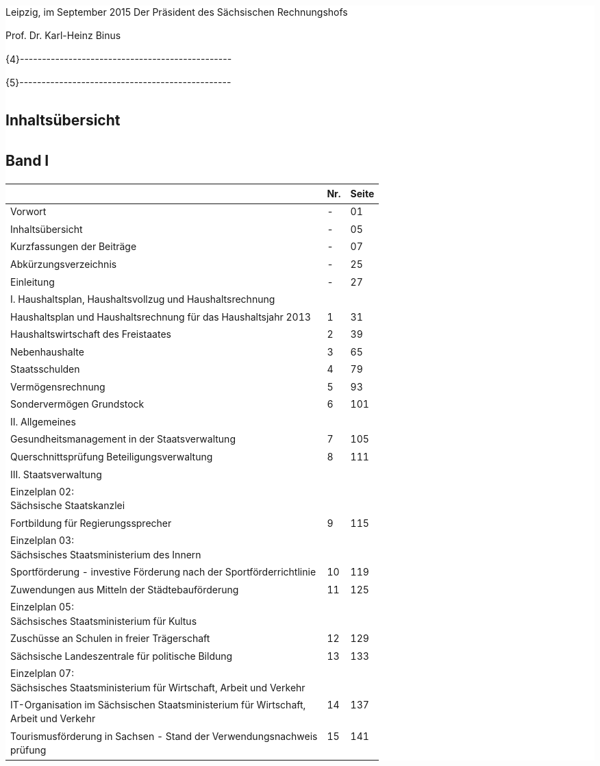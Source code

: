 Leipzig, im September 2015 Der Präsident des Sächsischen Rechnungshofs

Prof. Dr. Karl-Heinz Binus

{4}------------------------------------------------

{5}------------------------------------------------

## **Inhaltsübersicht**

## **Band I**

|                                                                                        | Nr. | Seite |
|----------------------------------------------------------------------------------------|-----|-------|
| Vorwort                                                                                | -   | 01    |
| Inhaltsübersicht                                                                       | -   | 05    |
| Kurzfassungen der Beiträge                                                             | -   | 07    |
| Abkürzungsverzeichnis                                                                  | -   | 25    |
| Einleitung                                                                             | -   | 27    |
| I. Haushaltsplan, Haushaltsvollzug und Haushaltsrechnung                               |     |       |
| Haushaltsplan und Haushaltsrechnung für das Haushaltsjahr 2013                         | 1   | 31    |
| Haushaltswirtschaft des Freistaates                                                    | 2   | 39    |
| Nebenhaushalte                                                                         | 3   | 65    |
| Staatsschulden                                                                         | 4   | 79    |
| Vermögensrechnung                                                                      | 5   | 93    |
| Sondervermögen Grundstock                                                              | 6   | 101   |
| II. Allgemeines                                                                        |     |       |
| Gesundheitsmanagement in der Staatsverwaltung                                          | 7   | 105   |
| Querschnittsprüfung Beteiligungsverwaltung                                             | 8   | 111   |
| III. Staatsverwaltung                                                                  |     |       |
| Einzelplan 02:<br>Sächsische Staatskanzlei                                             |     |       |
| Fortbildung für Regierungssprecher                                                     | 9   | 115   |
| Einzelplan 03:<br>Sächsisches Staatsministerium des Innern                             |     |       |
| Sportförderung - investive Förderung nach der Sportförderrichtlinie                    | 10  | 119   |
| Zuwendungen aus Mitteln der Städtebauförderung                                         | 11  | 125   |
| Einzelplan 05:<br>Sächsisches Staatsministerium für Kultus                             |     |       |
| Zuschüsse an Schulen in freier Trägerschaft                                            | 12  | 129   |
| Sächsische Landeszentrale für politische Bildung                                       | 13  | 133   |
| Einzelplan 07:<br>Sächsisches Staatsministerium für Wirtschaft, Arbeit und Verkehr     |     |       |
| IT-Organisation im Sächsischen Staatsministerium für Wirtschaft,<br>Arbeit und Verkehr | 14  | 137   |
| Tourismusförderung in Sachsen - Stand der Verwendungsnachweis<br>prüfung               | 15  | 141   |
